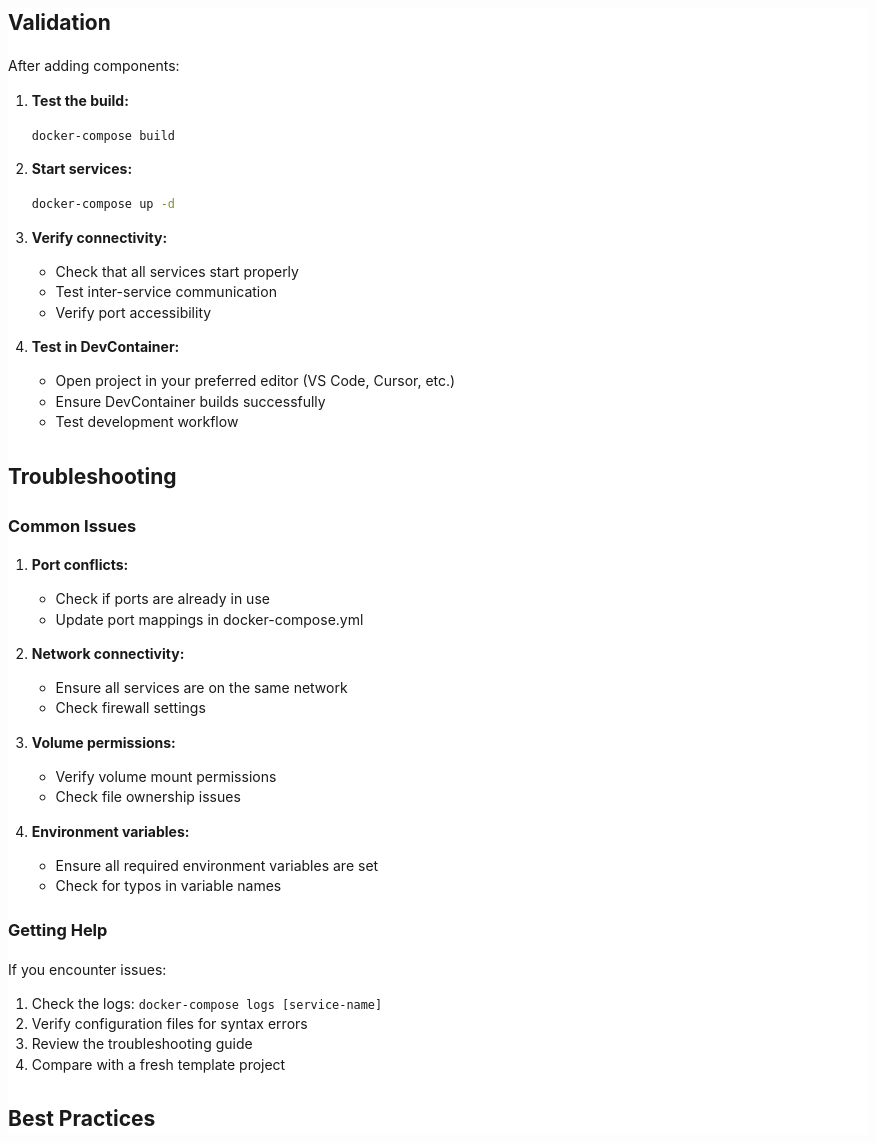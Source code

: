 ## Validation

After adding components:

1. **Test the build:**
   ```bash
   docker-compose build
   ```

2. **Start services:**
   ```bash
   docker-compose up -d
   ```

3. **Verify connectivity:**
   - Check that all services start properly
   - Test inter-service communication
   - Verify port accessibility

4. **Test in DevContainer:**
   - Open project in your preferred editor (VS Code, Cursor, etc.)
   - Ensure DevContainer builds successfully
   - Test development workflow

## Troubleshooting

### Common Issues

1. **Port conflicts:**
   - Check if ports are already in use
   - Update port mappings in docker-compose.yml

2. **Network connectivity:**
   - Ensure all services are on the same network
   - Check firewall settings

3. **Volume permissions:**
   - Verify volume mount permissions
   - Check file ownership issues

4. **Environment variables:**
   - Ensure all required environment variables are set
   - Check for typos in variable names

### Getting Help

If you encounter issues:

1. Check the logs: `docker-compose logs [service-name]`
2. Verify configuration files for syntax errors
3. Review the troubleshooting guide
4. Compare with a fresh template project

## Best Practices
